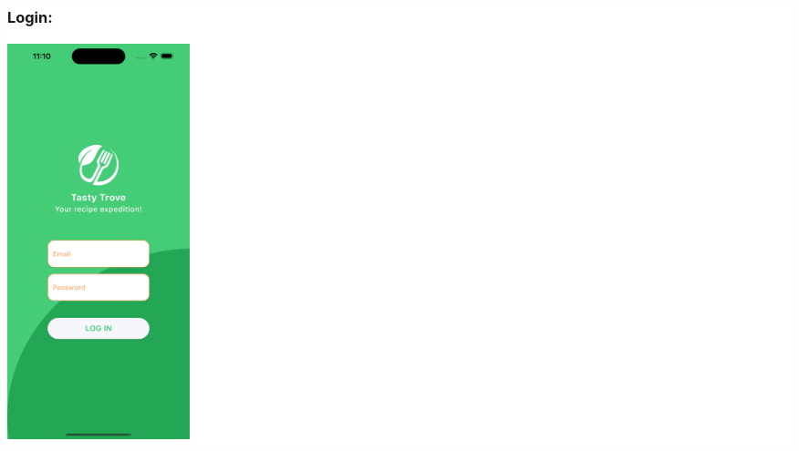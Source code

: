 
### Login:

<img src="https://github.com/eivanphils/Tasty-Trove/blob/master/assets/screenshoot/login.png" width="200">   
